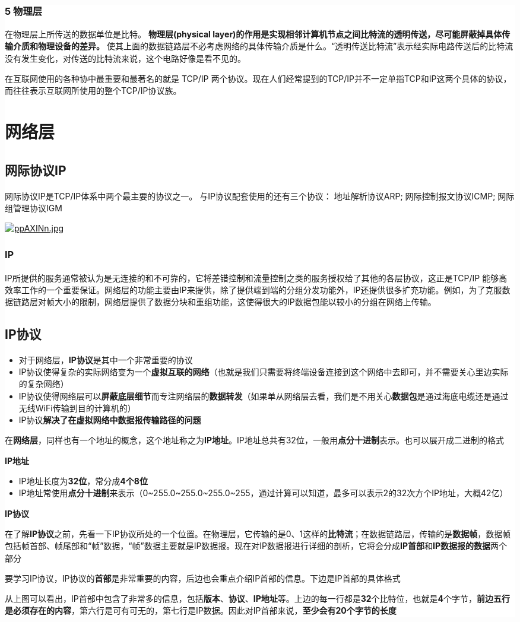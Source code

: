 ### 5 物理层

在物理层上所传送的数据单位是比特。  **物理层(physical layer)的作用是实现相邻计算机节点之间比特流的透明传送，尽可能屏蔽掉具体传输介质和物理设备的差异。** 使其上面的数据链路层不必考虑网络的具体传输介质是什么。“透明传送比特流”表示经实际电路传送后的比特流没有发生变化，对传送的比特流来说，这个电路好像是看不见的。

在互联网使用的各种协中最重要和最著名的就是 TCP/IP 两个协议。现在人们经常提到的TCP/IP并不一定单指TCP和IP这两个具体的协议，而往往表示互联网所使用的整个TCP/IP协议族。



# 网络层

## 网际协议IP



网际协议IP是TCP/IP体系中两个最主要的协议之一。
与IP协议配套使用的还有三个协议：
	地址解析协议ARP;
	网际控制报文协议ICMP;
	网际组管理协议IGM

[![ppAXINn.jpg](https://s1.ax1x.com/2023/03/04/ppAXINn.jpg)](https://imgse.com/i/ppAXINn)

### IP

IP所提供的服务通常被认为是无连接的和不可靠的，它将差错控制和流量控制之类的服务授权给了其他的各层协议，这正是TCP/IP 能够高效率工作的一个重要保证。网络层的功能主要由IP来提供，除了提供端到端的分组分发功能外，IP还提供很多扩充功能。例如，为了克服数据链路层对帧大小的限制，网络层提供了数据分块和重组功能，这使得很大的IP数据包能以较小的分组在网络上传输。

## IP协议

- 对于网络层，**IP协议**是其中一个非常重要的协议
- IP协议使得复杂的实际网络变为一个**虚拟互联的网络**（也就是我们只需要将终端设备连接到这个网络中去即可，并不需要关心里边实际的复杂网络）
- IP协议使得网络层可以**屏蔽底层细节**而专注网络层的**数据转发**（如果单从网络层去看，我们是不用关心**数据包**是通过海底电缆还是通过无线WiFi传输到目的计算机的）
- IP协议**解决了在虚拟网络中数据报传输路径的问题**

在**网络层**，同样也有一个地址的概念，这个地址称之为**IP地址**。IP地址总共有32位，一般用**点分十进制**表示。也可以展开成二进制的格式

**IP地址**

- IP地址长度为**32位**，常分成**4个8位**
- IP地址常使用**点分十进制**来表示（0~255.0~255.0~255.0~255，通过计算可以知道，最多可以表示2的32次方个IP地址，大概42亿）

**IP协议**

在了解**IP协议**之前，先看一下IP协议所处的一个位置。在物理层，它传输的是0、1这样的**比特流**；在数据链路层，传输的是**数据帧**，数据帧包括帧首部、帧尾部和“帧”数据，“帧”数据主要就是IP数据报。现在对IP数据报进行详细的剖析，它将会分成**IP首部**和**IP数据报的数据**两个部分



要学习IP协议，IP协议的**首部**是非常重要的内容，后边也会重点介绍IP首部的信息。下边是IP首部的具体格式





从上图可以看出，IP首部中包含了非常多的信息，包括**版本**、**协议**、**IP地址**等。上边的每一行都是**32**个比特位，也就是**4**个字节，**前边五行是必须存在的内容**，第六行是可有可无的，第七行是IP数据。因此对IP首部来说，**至少会有20个字节的长度**
